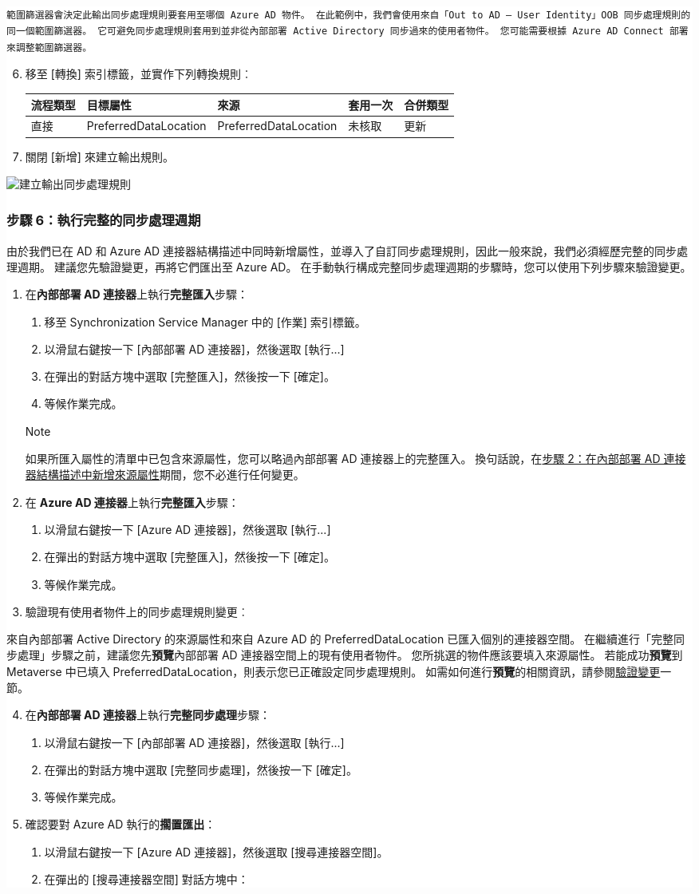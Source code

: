     範圍篩選器會決定此輸出同步處理規則要套用至哪個 Azure AD 物件。 在此範例中，我們會使用來自「Out to AD – User Identity」OOB 同步處理規則的同一個範圍篩選器。 它可避免同步處理規則套用到並非從內部部署 Active Directory 同步過來的使用者物件。 您可能需要根據 Azure AD Connect 部署來調整範圍篩選器。
    
6. 移至 [轉換] 索引標籤，並實作下列轉換規則︰

    | 流程類型 | 目標屬性 | 來源 | 套用一次 | 合併類型 |
    | --- | --- | --- | --- | --- |
    | 直接 | PreferredDataLocation | PreferredDataLocation | 未核取 | 更新 |

7. 關閉 [新增] 來建立輸出規則。

![建立輸出同步處理規則](./media/active-directory-aadconnectsync-change-the-configuration/preferredDataLocation-step5.png)

### <a name="step-6-run-full-synchronization-cycle"></a>步驟 6：執行完整的同步處理週期
由於我們已在 AD 和 Azure AD 連接器結構描述中同時新增屬性，並導入了自訂同步處理規則，因此一般來說，我們必須經歷完整的同步處理週期。 建議您先驗證變更，再將它們匯出至 Azure AD。 在手動執行構成完整同步處理週期的步驟時，您可以使用下列步驟來驗證變更。 

1. 在**內部部署 AD 連接器**上執行**完整匯入**步驟：

   1. 移至 Synchronization Service Manager 中的 [作業] 索引標籤。

   2. 以滑鼠右鍵按一下 [內部部署 AD 連接器]，然後選取 [執行...]

   3. 在彈出的對話方塊中選取 [完整匯入]，然後按一下 [確定]。
    
   4. 等候作業完成。

    > [!NOTE]
    > 如果所匯入屬性的清單中已包含來源屬性，您可以略過內部部署 AD 連接器上的完整匯入。 換句話說，在[步驟 2：在內部部署 AD 連接器結構描述中新增來源屬性](#step-2-add-the-source-attribute-to-the-on-premises-ad-connector-schema)期間，您不必進行任何變更。

2. 在 **Azure AD 連接器**上執行**完整匯入**步驟：

   1. 以滑鼠右鍵按一下 [Azure AD 連接器]，然後選取 [執行...]

   2. 在彈出的對話方塊中選取 [完整匯入]，然後按一下 [確定]。
   
   3. 等候作業完成。

3. 驗證現有使用者物件上的同步處理規則變更︰

來自內部部署 Active Directory 的來源屬性和來自 Azure AD 的 PreferredDataLocation 已匯入個別的連接器空間。 在繼續進行「完整同步處理」步驟之前，建議您先**預覽**內部部署 AD 連接器空間上的現有使用者物件。 您所挑選的物件應該要填入來源屬性。 若能成功**預覽**到 Metaverse 中已填入 PreferredDataLocation，則表示您已正確設定同步處理規則。 如需如何進行**預覽**的相關資訊，請參閱[驗證變更](#verify-the-change)一節。

4. 在**內部部署 AD 連接器**上執行**完整同步處理**步驟：

   1. 以滑鼠右鍵按一下 [內部部署 AD 連接器]，然後選取 [執行...]
  
   2. 在彈出的對話方塊中選取 [完整同步處理]，然後按一下 [確定]。
   
   3. 等候作業完成。

5. 確認要對 Azure AD 執行的**擱置匯出**：

   1. 以滑鼠右鍵按一下 [Azure AD 連接器]，然後選取 [搜尋連接器空間]。

   2. 在彈出的 [搜尋連接器空間] 對話方塊中：
